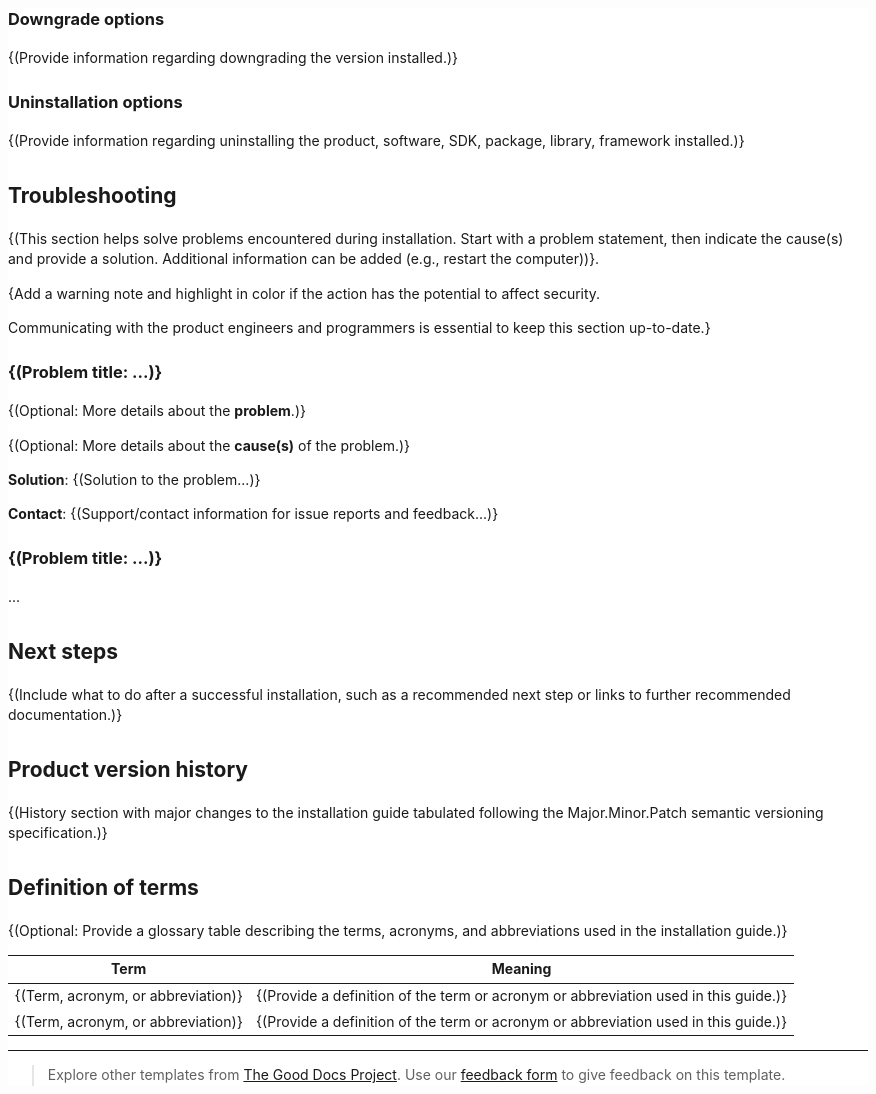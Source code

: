 ### Downgrade options

{(Provide information regarding downgrading the version installed.)}

### Uninstallation options

{(Provide information regarding uninstalling the product, software, SDK, package, library, framework installed.)}

## Troubleshooting

{(This section helps solve problems encountered during installation. Start with a problem statement, then indicate the cause(s) and provide a solution. Additional information can be added (e.g., restart the computer))}.

{Add a warning note and highlight in color if the action has the potential to affect security.

Communicating with the product engineers and programmers is essential to keep this section up-to-date.}

### {(Problem title: ...)}

{(Optional: More details about the **problem**.)}

{(Optional: More details about the **cause(s)** of the problem.)}

**Solution**: {(Solution to the problem...)}

**Contact**: {(Support/contact information for issue reports and feedback...)}

### {(Problem title: ...)}

...

## Next steps

{(Include what to do after a successful installation, such as a recommended next step or links to further recommended documentation.)}

## Product version history

{(History section with major changes to the installation guide tabulated following the Major.Minor.Patch semantic versioning specification.)}

## Definition of terms

{(Optional: Provide a glossary table describing the terms, acronyms, and abbreviations used in the installation guide.)}

| **Term** | **Meaning** |
| ------------------------------------- | ------------ |
| {(Term, acronym, or abbreviation)}  | {(Provide a definition of the term or acronym or abbreviation used in this guide.)}     |
| {(Term, acronym, or abbreviation)}  | {(Provide a definition of the term or acronym or abbreviation used in this guide.)}     |

---

> Explore other templates from [The Good Docs Project](https://thegooddocsproject.dev/). Use our [feedback form](https://thegooddocsproject.dev/feedback/?template=Installation%20guide) to give feedback on this template.
